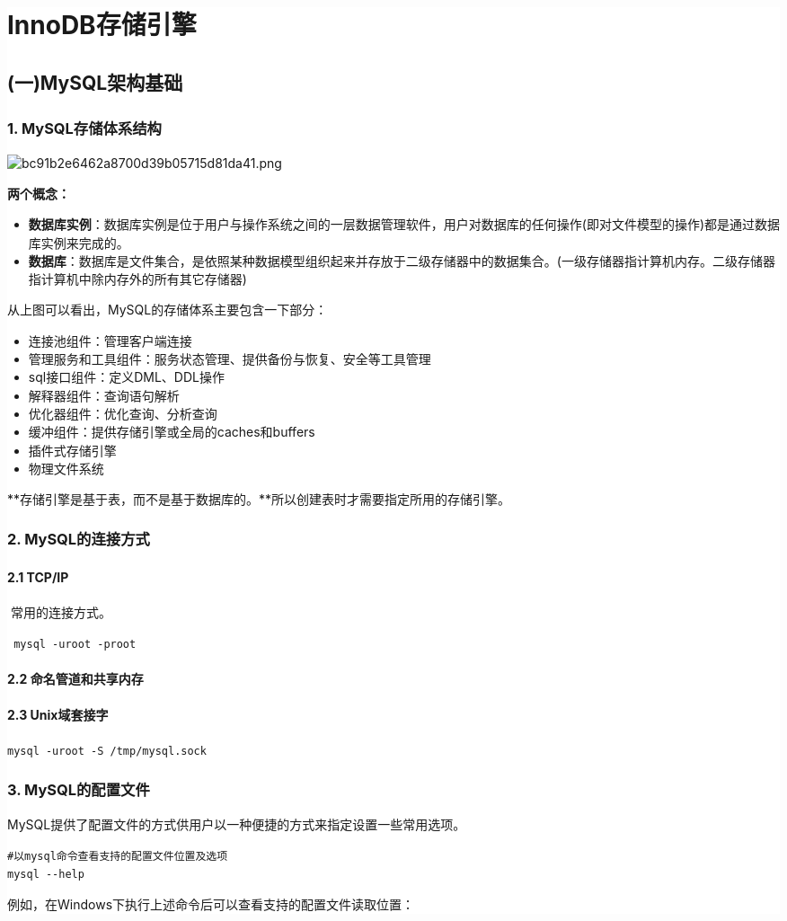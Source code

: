 # InnoDB存储引擎

## (一)MySQL架构基础

### 1. MySQL存储体系结构

![bc91b2e6462a8700d39b05715d81da41.png](Innodb存储引擎.assets/bc91b2e6462a8700d39b05715d81da41.png)

**两个概念：**

- **数据库实例**：数据库实例是位于用户与操作系统之间的一层数据管理软件，用户对数据库的任何操作(即对文件模型的操作)都是通过数据库实例来完成的。
- **数据库**：数据库是文件集合，是依照某种数据模型组织起来并存放于二级存储器中的数据集合。(一级存储器指计算机内存。二级存储器指计算机中除内存外的所有其它存储器)

从上图可以看出，MySQL的存储体系主要包含一下部分：

- 连接池组件：管理客户端连接
- 管理服务和工具组件：服务状态管理、提供备份与恢复、安全等工具管理
- sql接口组件：定义DML、DDL操作
- 解释器组件：查询语句解析
- 优化器组件：优化查询、分析查询
- 缓冲组件：提供存储引擎或全局的caches和buffers
- 插件式存储引擎
- 物理文件系统

**存储引擎是基于表，而不是基于数据库的。**所以创建表时才需要指定所用的存储引擎。

### 2. MySQL的连接方式

#### 2.1 TCP/IP

​	常用的连接方式。

```shell
 mysql -uroot -proot
```

#### 2.2 命名管道和共享内存

#### 2.3 Unix域套接字

```shell
mysql -uroot -S /tmp/mysql.sock
```

### 3. MySQL的配置文件

​	MySQL提供了配置文件的方式供用户以一种便捷的方式来指定设置一些常用选项。

```shell
#以mysql命令查看支持的配置文件位置及选项
mysql --help
```

例如，在Windows下执行上述命令后可以查看支持的配置文件读取位置：
